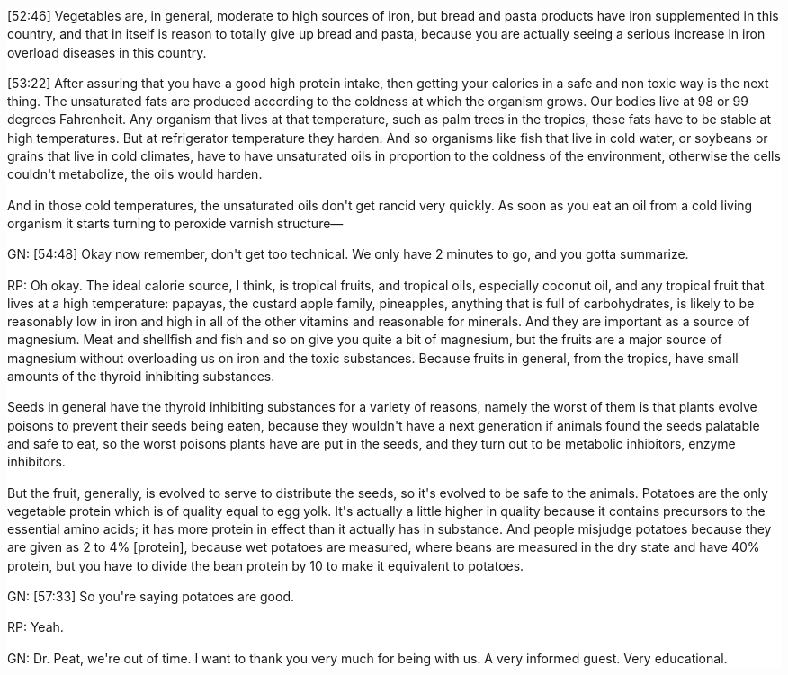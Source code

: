 [52:46] Vegetables are, in general, moderate to high sources of iron, but bread and pasta products have iron supplemented in this country, and that in itself is reason to totally give up bread and pasta, because you are actually seeing a serious increase in iron overload diseases in this country.

[53:22] After assuring that you have a good high protein intake, then getting your calories in a safe and non toxic way is the next thing. The unsaturated fats are produced according to the coldness at which the organism grows. Our bodies live at 98 or 99 degrees Fahrenheit. Any organism that lives at that temperature, such as palm trees in the tropics, these fats have to be stable at high temperatures. But at refrigerator temperature they harden. And so organisms like fish that live in cold water, or soybeans or grains that live in cold climates, have to have unsaturated oils in proportion to the coldness of the environment, otherwise the cells couldn't metabolize, the oils would harden.

And in those cold temperatures, the unsaturated oils don't get rancid very quickly. As soon as you eat an oil from a cold living organism it starts turning to peroxide varnish structure—

GN: [54:48] Okay now remember, don't get too technical. We only have 2 minutes to go, and you gotta summarize.

RP: Oh okay. The ideal calorie source, I think, is tropical fruits, and tropical oils, especially coconut oil, and any tropical fruit that lives at a high temperature: papayas, the custard apple family, pineapples, anything that is full of carbohydrates, is likely to be reasonably low in iron and high in all of the other vitamins and reasonable for minerals. And they are important as a source of magnesium. Meat and shellfish and fish and so on give you quite a bit of magnesium, but the fruits are a major source of magnesium without overloading us on iron and the toxic substances. Because fruits in general, from the tropics, have small amounts of the thyroid inhibiting substances.

Seeds in general have the thyroid inhibiting substances for a variety of reasons, namely the worst of them is that plants evolve poisons to prevent their seeds being eaten, because they wouldn't have a next generation if animals found the seeds palatable and safe to eat, so the worst poisons plants have are put in the seeds, and they turn out to be metabolic inhibitors, enzyme inhibitors.

But the fruit, generally, is evolved to serve to distribute the seeds, so it's evolved to be safe to the animals. Potatoes are the only vegetable protein which is of quality equal to egg yolk. It's actually a little higher in quality because it contains precursors to the essential amino acids; it has more protein in effect than it actually has in substance. And people misjudge potatoes because they are given as 2 to 4% [protein], because wet potatoes are measured, where beans are measured in the dry state and have 40% protein, but you have to divide the bean protein by 10 to make it equivalent to potatoes.

GN: [57:33] So you're saying potatoes are good.

RP: Yeah.

GN: Dr. Peat, we're out of time. I want to thank you very much for being with us. A very informed guest. Very educational.
